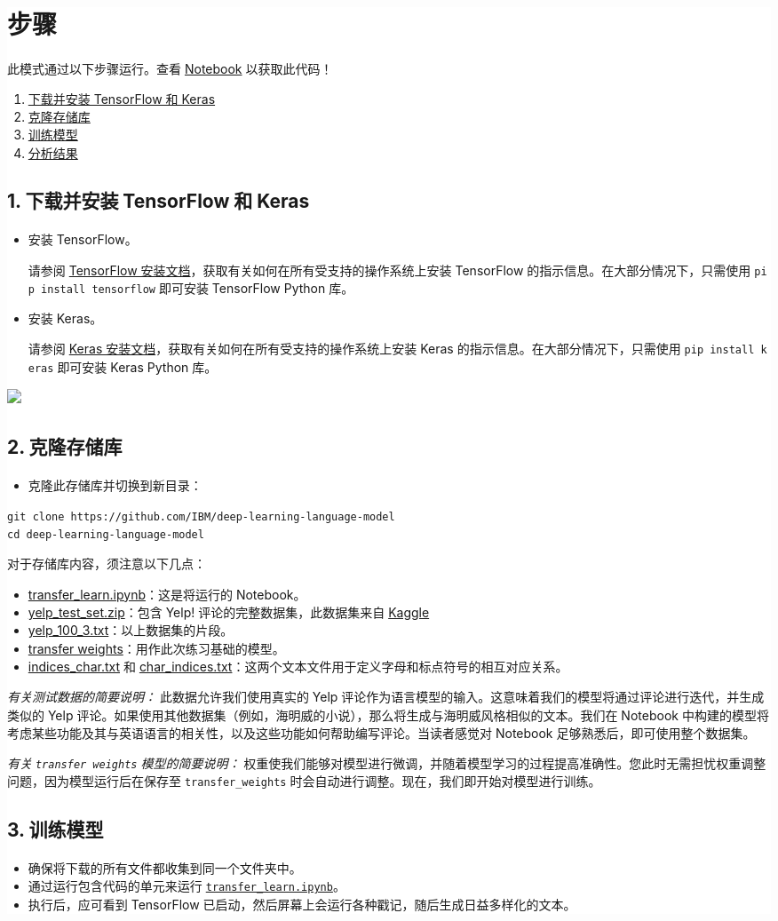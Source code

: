 # 步骤

此模式通过以下步骤运行。查看 [Notebook](code/transfer_learn.ipynb) 以获取此代码！

1. [下载并安装 TensorFlow 和 Keras](#1-download-and-install-tensorflow-and-keras)
2. [克隆存储库](#2-clone-the-repository)
3. [训练模型](#3-train-a-model)
4. [分析结果](#4-analyze-the-results)

## 1. 下载并安装 TensorFlow 和 Keras

* 安装 TensorFlow。

    请参阅 [TensorFlow 安装文档](https://www.tensorflow.org/install/)，获取有关如何在所有受支持的操作系统上安装 TensorFlow 的指示信息。在大部分情况下，只需使用 `pip install tensorflow` 即可安装 TensorFlow Python 库。

* 安装 Keras。

    请参阅 [Keras 安装文档](https://keras.io/#getting-started-30-seconds-to-keras)，获取有关如何在所有受支持的操作系统上安装 Keras 的指示信息。在大部分情况下，只需使用 `pip install keras` 即可安装 Keras Python 库。

![](doc/source/images/Screen%20Shot%202017-12-11%20at%202.10.50%20PM.png)

## 2. 克隆存储库

* 克隆此存储库并切换到新目录：

```
git clone https://github.com/IBM/deep-learning-language-model
cd deep-learning-language-model
```

对于存储库内容，须注意以下几点：

* [transfer_learn.ipynb](transfer_learn.ipynb)：这是将运行的 Notebook。
* [yelp_test_set.zip](yelp_test_set.zip)：包含 Yelp! 评论的完整数据集，此数据集来自 [Kaggle](https://www.kaggle.com/c/yelp-recruiting/data)
* [yelp_100_3.txt](data/yelp_100_3.txt)：以上数据集的片段。
* [transfer weights](transfer_weights)：用作此次练习基础的模型。
* [indices_char.txt](indices_char.txt) 和 [char_indices.txt](char_indices.txt)：这两个文本文件用于定义字母和标点符号的相互对应关系。

*有关测试数据的简要说明：* 此数据允许我们使用真实的 Yelp 评论作为语言模型的输入。这意味着我们的模型将通过评论进行迭代，并生成类似的 Yelp 评论。如果使用其他数据集（例如，海明威的小说），那么将生成与海明威风格相似的文本。我们在 Notebook 中构建的模型将考虑某些功能及其与英语语言的相关性，以及这些功能如何帮助编写评论。当读者感觉对 Notebook 足够熟悉后，即可使用整个数据集。

*有关 `transfer weights` 模型的简要说明：* 权重使我们能够对模型进行微调，并随着模型学习的过程提高准确性。您此时无需担忧权重调整问题，因为模型运行后在保存至 `transfer_weights` 时会自动进行调整。现在，我们即开始对模型进行训练。

## 3. 训练模型

* 确保将下载的所有文件都收集到同一个文件夹中。 
* 通过运行包含代码的单元来运行 [`transfer_learn.ipynb`](transfer_learn.ipynb)。
* 执行后，应可看到 TensorFlow 已启动，然后屏幕上会运行各种戳记，随后生成日益多样化的文本。
